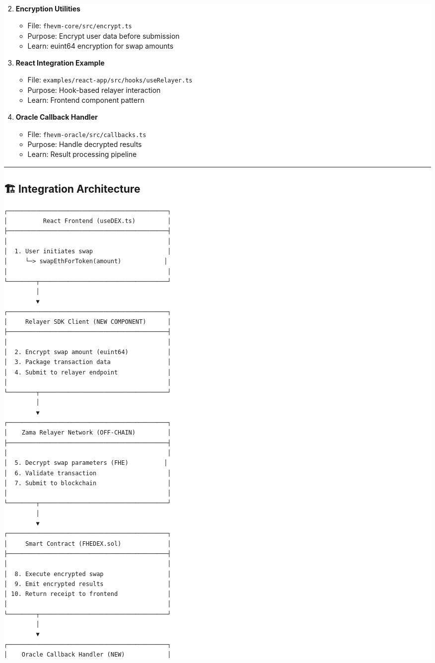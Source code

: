 2. **Encryption Utilities**
   - File: `fhevm-core/src/encrypt.ts`
   - Purpose: Encrypt user data before submission
   - Learn: euint64 encryption for swap amounts

3. **React Integration Example**
   - File: `examples/react-app/src/hooks/useRelayer.ts`
   - Purpose: Hook-based relayer interaction
   - Learn: Frontend component pattern

4. **Oracle Callback Handler**
   - File: `fhevm-oracle/src/callbacks.ts`
   - Purpose: Handle decrypted results
   - Learn: Result processing pipeline

---

## 🏗️ Integration Architecture

```
┌─────────────────────────────────────────────┐
│          React Frontend (useDEX.ts)         │
├─────────────────────────────────────────────┤
│                                             │
│  1. User initiates swap                     │
│     └─> swapEthForToken(amount)            │
│                                             │
└────────┬────────────────────────────────────┘
         │
         ▼
┌─────────────────────────────────────────────┐
│     Relayer SDK Client (NEW COMPONENT)      │
├─────────────────────────────────────────────┤
│                                             │
│  2. Encrypt swap amount (euint64)           │
│  3. Package transaction data                │
│  4. Submit to relayer endpoint              │
│                                             │
└────────┬────────────────────────────────────┘
         │
         ▼
┌─────────────────────────────────────────────┐
│    Zama Relayer Network (OFF-CHAIN)         │
├─────────────────────────────────────────────┤
│                                             │
│  5. Decrypt swap parameters (FHE)          │
│  6. Validate transaction                    │
│  7. Submit to blockchain                    │
│                                             │
└────────┬────────────────────────────────────┘
         │
         ▼
┌─────────────────────────────────────────────┐
│     Smart Contract (FHEDEX.sol)             │
├─────────────────────────────────────────────┤
│                                             │
│  8. Execute encrypted swap                  │
│  9. Emit encrypted results                  │
│ 10. Return receipt to frontend              │
│                                             │
└────────┬────────────────────────────────────┘
         │
         ▼
┌─────────────────────────────────────────────┐
│    Oracle Callback Handler (NEW)            │
```